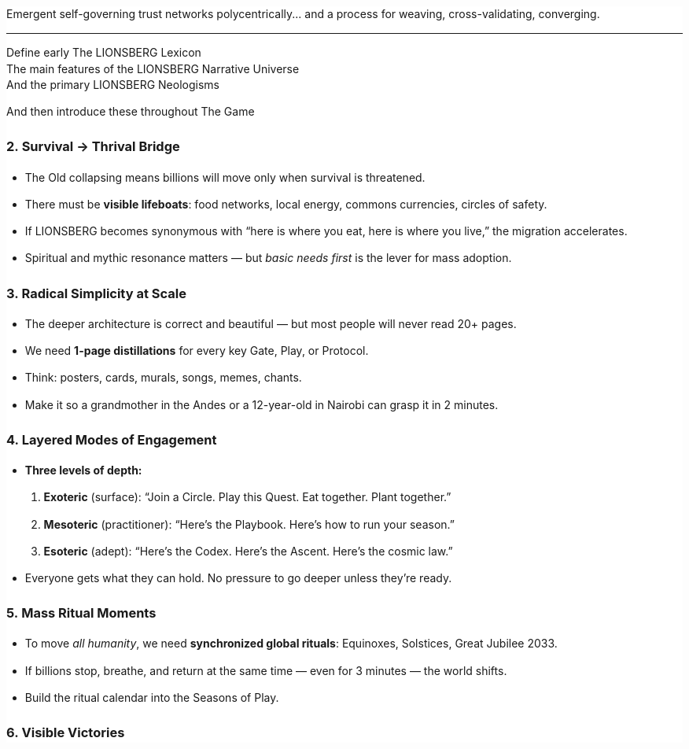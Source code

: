 Emergent self-governing trust networks polycentrically... 
and a process for weaving, cross-validating, converging. 
____

Define early The LIONSBERG Lexicon  
The main features of the LIONSBERG Narrative Universe  
And the primary LIONSBERG Neologisms  

And then introduce these throughout The Game
    

### 2. **Survival → Thrival Bridge**

- The Old collapsing means billions will move only when survival is threatened.
    
- There must be **visible lifeboats**: food networks, local energy, commons currencies, circles of safety.
    
- If LIONSBERG becomes synonymous with “here is where you eat, here is where you live,” the migration accelerates.
    
- Spiritual and mythic resonance matters — but _basic needs first_ is the lever for mass adoption.
    

### 3. **Radical Simplicity at Scale**

- The deeper architecture is correct and beautiful — but most people will never read 20+ pages.
    
- We need **1-page distillations** for every key Gate, Play, or Protocol.
    
- Think: posters, cards, murals, songs, memes, chants.
    
- Make it so a grandmother in the Andes or a 12-year-old in Nairobi can grasp it in 2 minutes.
    

### 4. **Layered Modes of Engagement**

- **Three levels of depth:**
    
    1. **Exoteric** (surface): “Join a Circle. Play this Quest. Eat together. Plant together.”
        
    2. **Mesoteric** (practitioner): “Here’s the Playbook. Here’s how to run your season.”
        
    3. **Esoteric** (adept): “Here’s the Codex. Here’s the Ascent. Here’s the cosmic law.”
        
- Everyone gets what they can hold. No pressure to go deeper unless they’re ready.
    

### 5. **Mass Ritual Moments**

- To move _all humanity_, we need **synchronized global rituals**: Equinoxes, Solstices, Great Jubilee 2033.
    
- If billions stop, breathe, and return at the same time — even for 3 minutes — the world shifts.
    
- Build the ritual calendar into the Seasons of Play.
    

### 6. **Visible Victories**
